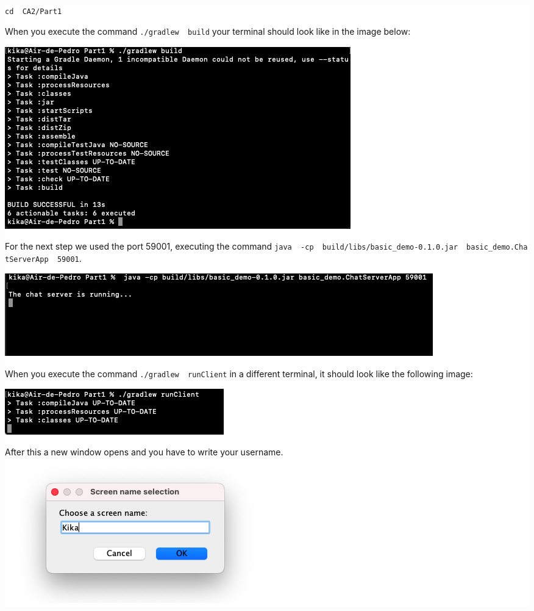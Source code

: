 ```
cd  CA2/Part1
```

When you execute the command `./gradlew  build` your terminal should look like in the image below:

![(.:gradlew build) .png](%28.%3Agradlew%20build%29%20.png)

For the next step we used the port 59001, executing the command
`java  -cp  build/libs/basic_demo-0.1.0.jar  basic_demo.ChatServerApp  59001`.

![(java -cp build:libs:basic_demo-0.1.0.jar basic_demo.ChatServerApp 59001 ).png](%28java%20-cp%20build%3Alibs%3Abasic_demo-0.1.0.jar%20basic_demo.ChatServerApp%2059001%20%29.png)

When you execute the command `./gradlew  runClient` in a different terminal, it should look like the following image:

![(.:gradlew runClient).png](%28.%3Agradlew%20runClient%29.png)

After this a new window opens and you have to write your username.

![userName.png](userName.png)
